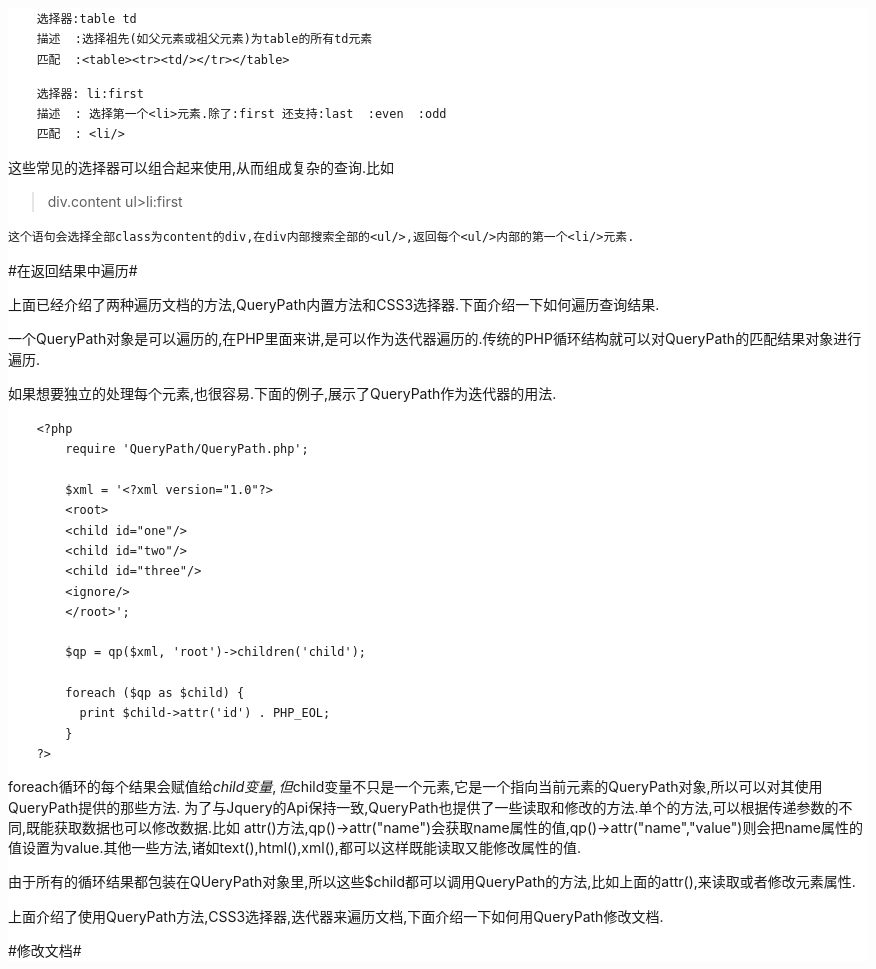 ```
    选择器:table td 
    描述  :选择祖先(如父元素或祖父元素)为table的所有td元素
    匹配  :<table><tr><td/></tr></table>
```

```
    选择器: li:first
    描述  : 选择第一个<li>元素.除了:first 还支持:last  :even  :odd
    匹配  : <li/>
``` 

这些常见的选择器可以组合起来使用,从而组成复杂的查询.比如

> div.content ul>li:first

```
这个语句会选择全部class为content的div,在div内部搜索全部的<ul/>,返回每个<ul/>内部的第一个<li/>元素.
```

#在返回结果中遍历#

上面已经介绍了两种遍历文档的方法,QueryPath内置方法和CSS3选择器.下面介绍一下如何遍历查询结果.

一个QueryPath对象是可以遍历的,在PHP里面来讲,是可以作为迭代器遍历的.传统的PHP循环结构就可以对QueryPath的匹配结果对象进行遍历.

如果想要独立的处理每个元素,也很容易.下面的例子,展示了QueryPath作为迭代器的用法.

```
    <?php 
        require 'QueryPath/QueryPath.php';

        $xml = '<?xml version="1.0"?>
        <root>
        <child id="one"/>
        <child id="two"/>
        <child id="three"/>
        <ignore/>
        </root>';

        $qp = qp($xml, 'root')->children('child');

        foreach ($qp as $child) {
          print $child->attr('id') . PHP_EOL;
        }
    ?>
```
foreach循环的每个结果会赋值给$child变量,但$child变量不只是一个元素,它是一个指向当前元素的QueryPath对象,所以可以对其使用QueryPath提供的那些方法.
为了与Jquery的Api保持一致,QueryPath也提供了一些读取和修改的方法.单个的方法,可以根据传递参数的不同,既能获取数据也可以修改数据.比如 attr()方法,qp()->attr("name")会获取name属性的值,qp()->attr("name","value")则会把name属性的值设置为value.其他一些方法,诸如text(),html(),xml(),都可以这样既能读取又能修改属性的值.

由于所有的循环结果都包装在QUeryPath对象里,所以这些$child都可以调用QueryPath的方法,比如上面的attr(),来读取或者修改元素属性.

上面介绍了使用QueryPath方法,CSS3选择器,迭代器来遍历文档,下面介绍一下如何用QueryPath修改文档.

#修改文档#
